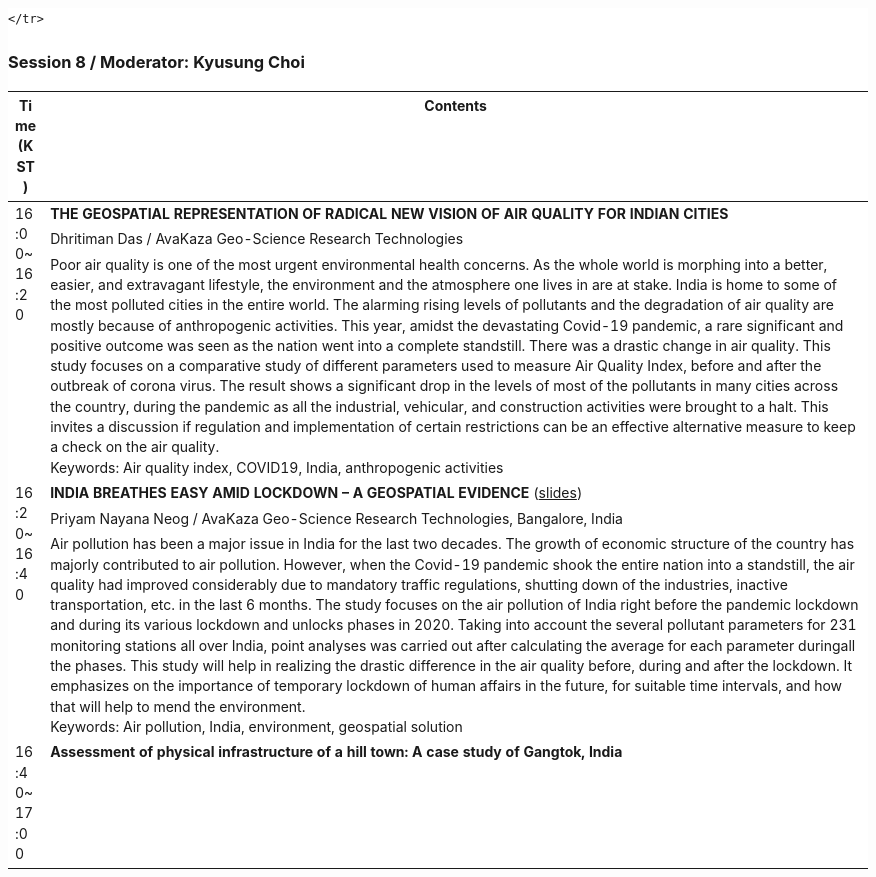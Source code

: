     </tr>
  </tbody>
</table>

### Session 8 / Moderator: Kyusung Choi
<table>
  <thead>
    <tr>
      <th>Time(KST)</th>
      <th>Contents</th>
    </tr>
  </thead>
  <tbody>
    <tr>
      <td rowspan=3>16:00~16:20</td>
      <td><b>THE GEOSPATIAL REPRESENTATION OF RADICAL NEW VISION OF AIR QUALITY FOR INDIAN CITIES</b>
      </td>
    </tr>
    <tr>
      <td>Dhritiman Das / AvaKaza Geo-Science Research Technologies</td>
    </tr>
    <tr>
      <td>Poor air quality is one of the most urgent environmental health concerns. As the whole world is morphing into a better, easier, and extravagant lifestyle, the environment and the atmosphere one lives in are at stake. India is home to some of the most polluted cities in the entire world. The alarming rising levels of pollutants and the degradation of air quality are mostly because of anthropogenic activities. This year, amidst the devastating Covid-19 pandemic, a rare significant and positive outcome was seen as the nation went into a complete standstill. There was a drastic change in air quality. This study focuses on a comparative study of different parameters used to measure Air Quality Index, before and after the outbreak of corona virus. The result shows a significant drop in the levels of most of the pollutants in many cities across the country, during the pandemic as all the industrial, vehicular, and construction activities were brought to a halt. This invites a discussion if regulation and implementation of certain restrictions can be an effective alternative measure to keep a check on the air quality.
          <br>Keywords: Air quality index, COVID19, India, anthropogenic activities</td>
    </tr>
    <tr>
      <td rowspan=3>16:20~16:40</td>
      <td><b>INDIA BREATHES EASY AMID LOCKDOWN – A GEOSPATIAL EVIDENCE</b>
          (<a href="slides/english02/Priyam_FOSS4G_Korea_2020.pptx">slides</a>)
      </td>
    </tr>
    <tr>
      <td>Priyam Nayana Neog / AvaKaza Geo-Science Research Technologies, Bangalore, India</td>
    </tr>
    <tr>
      <td>Air pollution has been a major issue in India for the last two decades. The growth of economic structure of the country has majorly contributed to air pollution. However, when the Covid-19 pandemic shook the entire nation into a standstill, the air quality had improved considerably due to mandatory traffic regulations, shutting down of the industries, inactive transportation, etc. in the last 6 months. The study focuses on the air pollution of India right before the pandemic lockdown and during its various lockdown and unlocks phases in 2020.  Taking into account the several pollutant parameters for 231 monitoring stations all over India, point analyses was carried out after calculating the average for each parameter duringall the phases. This study will help in realizing the drastic difference in the air quality before, during and after the lockdown. It emphasizes on the importance of temporary lockdown of human affairs in the future, for suitable time intervals, and how that will help to mend the environment.
          <br>Keywords: Air pollution, India, environment, geospatial solution </td>
    </tr>
    <tr>
      <td rowspan=3>16:40~17:00</td>
      <td><b>Assessment of physical infrastructure of a hill town: A case study of Gangtok, India</b>
      </td>